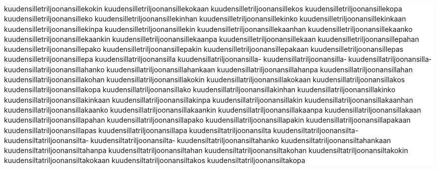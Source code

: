 kuudensilletriljoonansillekokin
kuudensilletriljoonansillekokaan
kuudensilletriljoonansillekos
kuudensilletriljoonansillekopa
kuudensilletriljoonansilleko
kuudensilletriljoonansillekinhan
kuudensilletriljoonansillekinko
kuudensilletriljoonansillekinkaan
kuudensilletriljoonansillekinpa
kuudensilletriljoonansillekin
kuudensilletriljoonansillekaanhan
kuudensilletriljoonansillekaanko
kuudensilletriljoonansillekaankin
kuudensilletriljoonansillekaanpa
kuudensilletriljoonansillekaan
kuudensilletriljoonansillepahan
kuudensilletriljoonansillepako
kuudensilletriljoonansillepakin
kuudensilletriljoonansillepakaan
kuudensilletriljoonansillepas
kuudensilletriljoonansillepa
kuudensillatriljoonansilla
kuudensillatriljoonansilla-
kuudensillatriljoonansilla‐
kuudensillatriljoonansilla‑
kuudensillatriljoonansillahanko
kuudensillatriljoonansillahankaan
kuudensillatriljoonansillahanpa
kuudensillatriljoonansillahan
kuudensillatriljoonansillakohan
kuudensillatriljoonansillakokin
kuudensillatriljoonansillakokaan
kuudensillatriljoonansillakos
kuudensillatriljoonansillakopa
kuudensillatriljoonansillako
kuudensillatriljoonansillakinhan
kuudensillatriljoonansillakinko
kuudensillatriljoonansillakinkaan
kuudensillatriljoonansillakinpa
kuudensillatriljoonansillakin
kuudensillatriljoonansillakaanhan
kuudensillatriljoonansillakaanko
kuudensillatriljoonansillakaankin
kuudensillatriljoonansillakaanpa
kuudensillatriljoonansillakaan
kuudensillatriljoonansillapahan
kuudensillatriljoonansillapako
kuudensillatriljoonansillapakin
kuudensillatriljoonansillapakaan
kuudensillatriljoonansillapas
kuudensillatriljoonansillapa
kuudensiltatriljoonansilta
kuudensiltatriljoonansilta-
kuudensiltatriljoonansilta‐
kuudensiltatriljoonansilta‑
kuudensiltatriljoonansiltahanko
kuudensiltatriljoonansiltahankaan
kuudensiltatriljoonansiltahanpa
kuudensiltatriljoonansiltahan
kuudensiltatriljoonansiltakohan
kuudensiltatriljoonansiltakokin
kuudensiltatriljoonansiltakokaan
kuudensiltatriljoonansiltakos
kuudensiltatriljoonansiltakopa